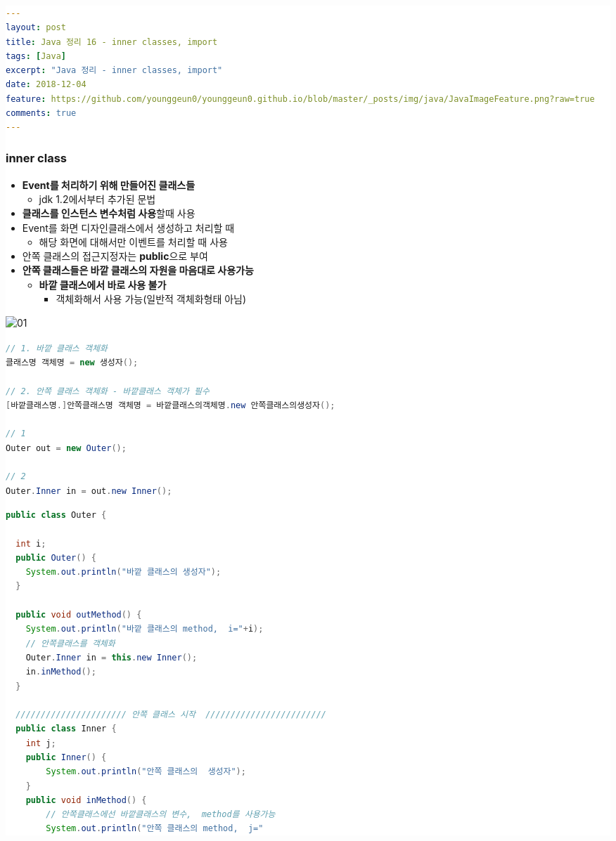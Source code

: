 ```yaml
---
layout: post
title: Java 정리 16 - inner classes, import
tags: [Java]
excerpt: "Java 정리 - inner classes, import"
date: 2018-12-04
feature: https://github.com/younggeun0/younggeun0.github.io/blob/master/_posts/img/java/JavaImageFeature.png?raw=true
comments: true
---
```


### inner class

* **Event를 처리하기 위해 만들어진 클래스들**
  * jdk 1.2에서부터 추가된 문법
* **클래스를 인스턴스 변수처럼 사용**할때 사용
* Event를 화면 디자인클래스에서 생성하고 처리할 때 
  * 해당 화면에 대해서만 이벤트를 처리할 때 사용
* 안쪽 클래스의 접근지정자는 **public**으로 부여
* **안쪽 클래스들은 바깥 클래스의 자원을 마음대로 사용가능**
  * **바깥 클래스에서 바로 사용 불가**
    * 객체화해서 사용 가능(일반적 객체화형태 아님)

![01](https://github.com/younggeun0/younggeun0.github.io/blob/master/_posts/img/java/16/01.png?raw=true)

```java
// 1. 바깥 클래스 객체화
클래스명 객체명 = new 생성자();

// 2. 안쪽 클래스 객체화 - 바깥클래스 객체가 필수
[바깥클래스명.]안쪽클래스명 객체명 = 바깥클래스의객체명.new 안쪽클래스의생성자();

// 1
Outer out = new Outer(); 

// 2
Outer.Inner in = out.new Inner(); 
```

```java
public class Outer {
  
  int i;
  public Outer() {
    System.out.println("바깥 클래스의 생성자");
  }
  
  public void outMethod() {
    System.out.println("바깥 클래스의 method,  i="+i);
    // 안쪽클래스를 객체화
    Outer.Inner in = this.new Inner();
    in.inMethod();
  }
  
  ////////////////////// 안쪽 클래스 시작  ////////////////////////
  public class Inner {
    int j;
    public Inner() {
        System.out.println("안쪽 클래스의  생성자");
    }
    public void inMethod() {
        // 안쪽클래스에선 바깥클래스의 변수,  method를 사용가능
        System.out.println("안쪽 클래스의 method,  j="
```